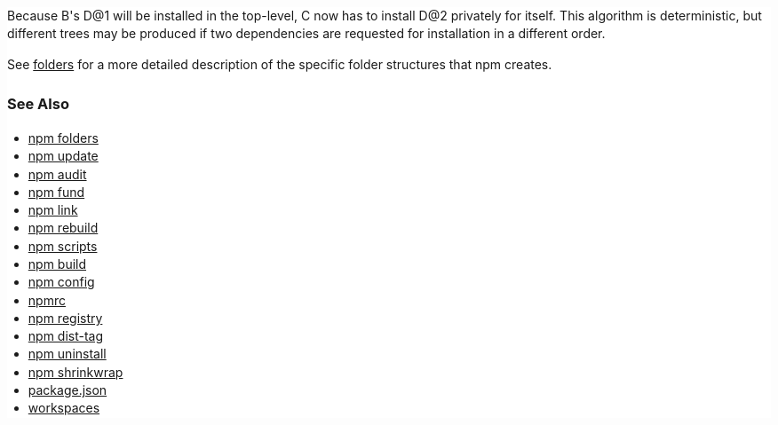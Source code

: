 Because B's D@1 will be installed in the top-level, C now has to install
D@2 privately for itself. This algorithm is deterministic, but different
trees may be produced if two dependencies are requested for installation in
a different order.

See [folders](/configuring-npm/folders) for a more detailed description of
the specific folder structures that npm creates.

### See Also

* [npm folders](/configuring-npm/folders)
* [npm update](/commands/npm-update)
* [npm audit](/commands/npm-audit)
* [npm fund](/commands/npm-fund)
* [npm link](/commands/npm-link)
* [npm rebuild](/commands/npm-rebuild)
* [npm scripts](/using-npm/scripts)
* [npm build](/commands/npm-build)
* [npm config](/commands/npm-config)
* [npmrc](/configuring-npm/npmrc)
* [npm registry](/using-npm/registry)
* [npm dist-tag](/commands/npm-dist-tag)
* [npm uninstall](/commands/npm-uninstall)
* [npm shrinkwrap](/commands/npm-shrinkwrap)
* [package.json](/configuring-npm/package-json)
* [workspaces](/using-npm/workspaces)

